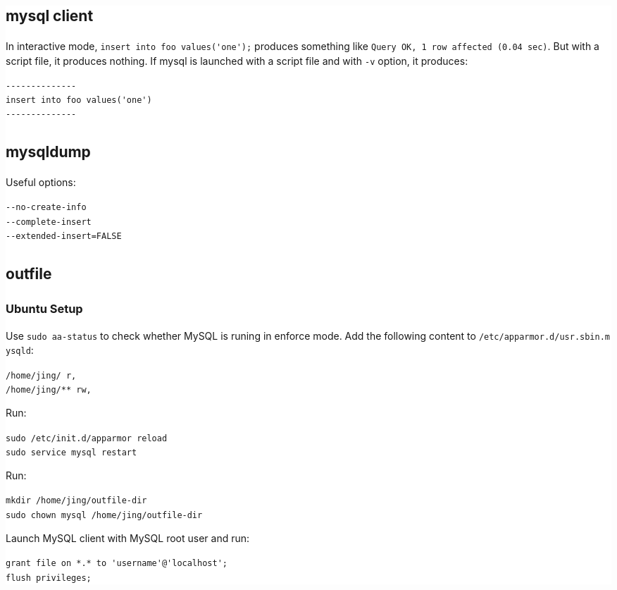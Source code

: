 ## mysql client

In interactive mode, `insert into foo values('one');` produces something like
`Query OK, 1 row affected (0.04 sec)`. But with a script file, it produces
nothing. If mysql is launched with a script file and with `-v` option, it
produces:

```
--------------
insert into foo values('one')
--------------

```


## mysqldump
Useful options:

```
--no-create-info
--complete-insert
--extended-insert=FALSE
```

## outfile

### Ubuntu Setup
Use `sudo aa-status` to check whether MySQL is runing in enforce mode.
Add the following content to `/etc/apparmor.d/usr.sbin.mysqld`:

```
/home/jing/ r,
/home/jing/** rw,
```

Run:

```
sudo /etc/init.d/apparmor reload
sudo service mysql restart
```

Run:

```
mkdir /home/jing/outfile-dir
sudo chown mysql /home/jing/outfile-dir
```

Launch MySQL client with MySQL root user and run:

```
grant file on *.* to 'username'@'localhost';
flush privileges;
```
